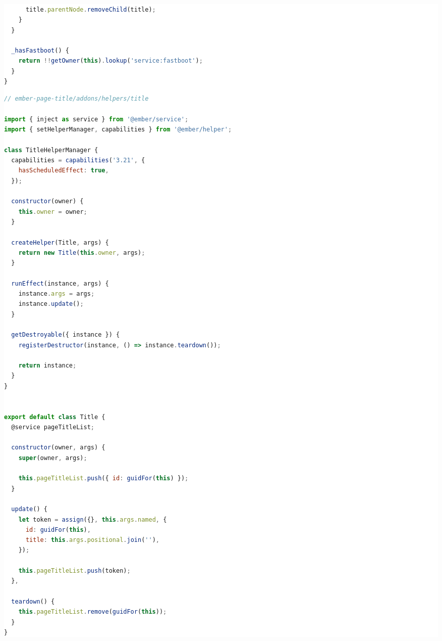 ```js
      title.parentNode.removeChild(title);
    }
  }

  _hasFastboot() {
    return !!getOwner(this).lookup('service:fastboot');
  }
}
```

```js
// ember-page-title/addons/helpers/title

import { inject as service } from '@ember/service';
import { setHelperManager, capabilities } from '@ember/helper';

class TitleHelperManager {
  capabilities = capabilities('3.21', {
    hasScheduledEffect: true,
  });

  constructor(owner) {
    this.owner = owner;
  }

  createHelper(Title, args) {
    return new Title(this.owner, args);
  }

  runEffect(instance, args) {
    instance.args = args;
    instance.update();
  }

  getDestroyable({ instance }) {
    registerDestructor(instance, () => instance.teardown());

    return instance;
  }
}


export default class Title {
  @service pageTitleList;

  constructor(owner, args) {
    super(owner, args);

    this.pageTitleList.push({ id: guidFor(this) });
  }

  update() {
    let token = assign({}, this.args.named, {
      id: guidFor(this),
      title: this.args.positional.join(''),
    });

    this.pageTitleList.push(token);
  },

  teardown() {
    this.pageTitleList.remove(guidFor(this));
  }
}
```